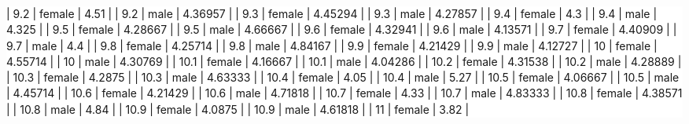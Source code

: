 |                      9.2 | female |        4.51    |
|                      9.2 | male   |        4.36957 |
|                      9.3 | female |        4.45294 |
|                      9.3 | male   |        4.27857 |
|                      9.4 | female |        4.3     |
|                      9.4 | male   |        4.325   |
|                      9.5 | female |        4.28667 |
|                      9.5 | male   |        4.66667 |
|                      9.6 | female |        4.32941 |
|                      9.6 | male   |        4.13571 |
|                      9.7 | female |        4.40909 |
|                      9.7 | male   |        4.4     |
|                      9.8 | female |        4.25714 |
|                      9.8 | male   |        4.84167 |
|                      9.9 | female |        4.21429 |
|                      9.9 | male   |        4.12727 |
|                     10   | female |        4.55714 |
|                     10   | male   |        4.30769 |
|                     10.1 | female |        4.16667 |
|                     10.1 | male   |        4.04286 |
|                     10.2 | female |        4.31538 |
|                     10.2 | male   |        4.28889 |
|                     10.3 | female |        4.2875  |
|                     10.3 | male   |        4.63333 |
|                     10.4 | female |        4.05    |
|                     10.4 | male   |        5.27    |
|                     10.5 | female |        4.06667 |
|                     10.5 | male   |        4.45714 |
|                     10.6 | female |        4.21429 |
|                     10.6 | male   |        4.71818 |
|                     10.7 | female |        4.33    |
|                     10.7 | male   |        4.83333 |
|                     10.8 | female |        4.38571 |
|                     10.8 | male   |        4.84    |
|                     10.9 | female |        4.0875  |
|                     10.9 | male   |        4.61818 |
|                     11   | female |        3.82    |